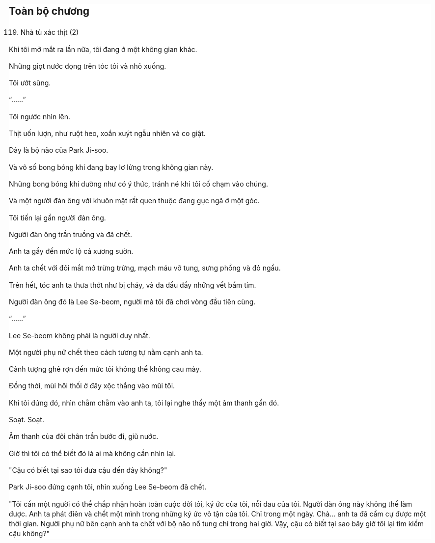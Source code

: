 ## Toàn bộ chương

119. Nhà tù xác thịt (2)

Khi tôi mở mắt ra lần nữa, tôi đang ở một không gian khác.

Những giọt nước đọng trên tóc tôi và nhỏ xuống.

Tôi ướt sũng.

“……”

Tôi ngước nhìn lên.

Thịt uốn lượn, như ruột heo, xoắn xuýt ngẫu nhiên và co giật.

Đây là bộ não của Park Ji-soo.

Và vô số bong bóng khí đang bay lơ lửng trong không gian này.

Những bong bóng khí dường như có ý thức, tránh né khi tôi cố chạm vào chúng.

Và một người đàn ông với khuôn mặt rất quen thuộc đang gục ngã ở một góc.

Tôi tiến lại gần người đàn ông.

Người đàn ông trần truồng và đã chết.

Anh ta gầy đến mức lộ cả xương sườn.

Anh ta chết với đôi mắt mở trừng trừng, mạch máu vỡ tung, sưng phồng và đỏ ngầu.

Trên hết, tóc anh ta thưa thớt như bị cháy, và da đầu đầy những vết bầm tím.

Người đàn ông đó là Lee Se-beom, người mà tôi đã chơi vòng đầu tiên cùng.

“……”

Lee Se-beom không phải là người duy nhất.

Một người phụ nữ chết theo cách tương tự nằm cạnh anh ta.

Cảnh tượng ghê rợn đến mức tôi không thể không cau mày.

Đồng thời, mùi hôi thối ở đây xộc thẳng vào mũi tôi.

Khi tôi đứng đó, nhìn chằm chằm vào anh ta, tôi lại nghe thấy một âm thanh gần đó.

Soạt. Soạt.

Âm thanh của đôi chân trần bước đi, giũ nước.

Giờ thì tôi có thể biết đó là ai mà không cần nhìn lại.

"Cậu có biết tại sao tôi đưa cậu đến đây không?"

Park Ji-soo đứng cạnh tôi, nhìn xuống Lee Se-beom đã chết.

"Tôi cần một người có thể chấp nhận hoàn toàn cuộc đời tôi, ký ức của tôi, nỗi đau của tôi. Người đàn ông này không thể làm được. Anh ta phát điên và chết một mình trong những ký ức vô tận của tôi. Chỉ trong một ngày. Chà... anh ta đã cầm cự được một thời gian. Người phụ nữ bên cạnh anh ta chết với bộ não nổ tung chỉ trong hai giờ. Vậy, cậu có biết tại sao bây giờ tôi lại tìm kiếm cậu không?"
